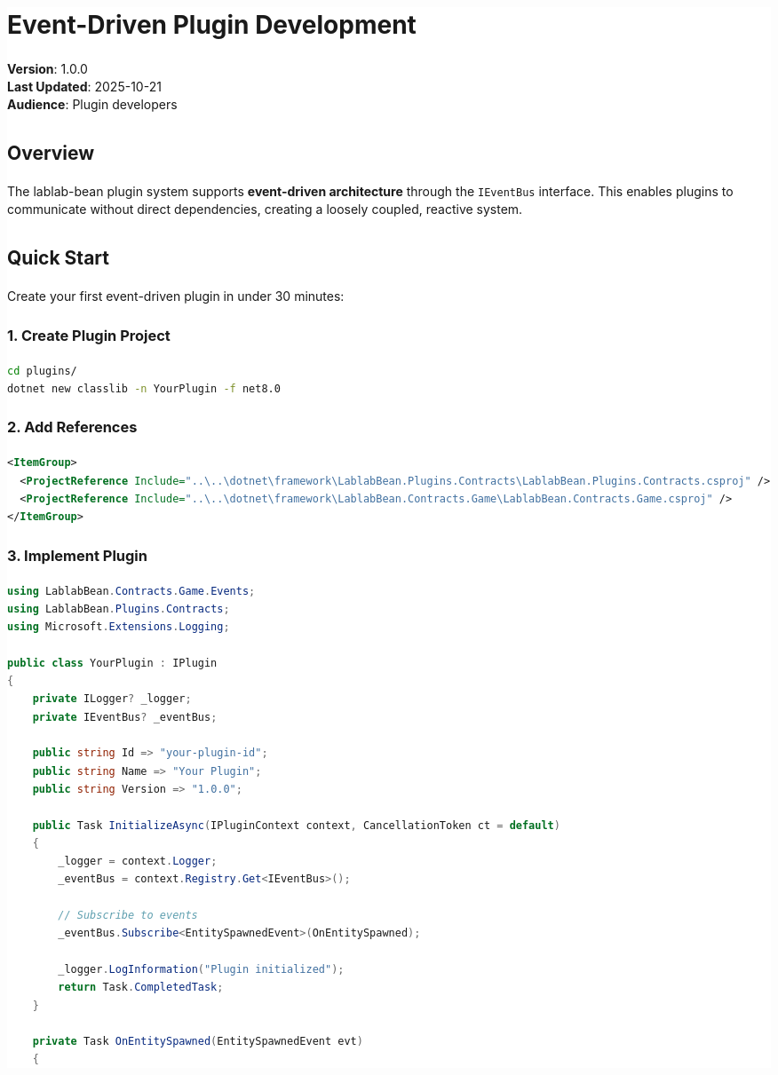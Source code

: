# Event-Driven Plugin Development

**Version**: 1.0.0  
**Last Updated**: 2025-10-21  
**Audience**: Plugin developers

## Overview

The lablab-bean plugin system supports **event-driven architecture** through the `IEventBus` interface. This enables plugins to communicate without direct dependencies, creating a loosely coupled, reactive system.

## Quick Start

Create your first event-driven plugin in under 30 minutes:

### 1. Create Plugin Project

```bash
cd plugins/
dotnet new classlib -n YourPlugin -f net8.0
```

### 2. Add References

```xml
<ItemGroup>
  <ProjectReference Include="..\..\dotnet\framework\LablabBean.Plugins.Contracts\LablabBean.Plugins.Contracts.csproj" />
  <ProjectReference Include="..\..\dotnet\framework\LablabBean.Contracts.Game\LablabBean.Contracts.Game.csproj" />
</ItemGroup>
```

### 3. Implement Plugin

```csharp
using LablabBean.Contracts.Game.Events;
using LablabBean.Plugins.Contracts;
using Microsoft.Extensions.Logging;

public class YourPlugin : IPlugin
{
    private ILogger? _logger;
    private IEventBus? _eventBus;

    public string Id => "your-plugin-id";
    public string Name => "Your Plugin";
    public string Version => "1.0.0";

    public Task InitializeAsync(IPluginContext context, CancellationToken ct = default)
    {
        _logger = context.Logger;
        _eventBus = context.Registry.Get<IEventBus>();

        // Subscribe to events
        _eventBus.Subscribe<EntitySpawnedEvent>(OnEntitySpawned);

        _logger.LogInformation("Plugin initialized");
        return Task.CompletedTask;
    }

    private Task OnEntitySpawned(EntitySpawnedEvent evt)
    {
```